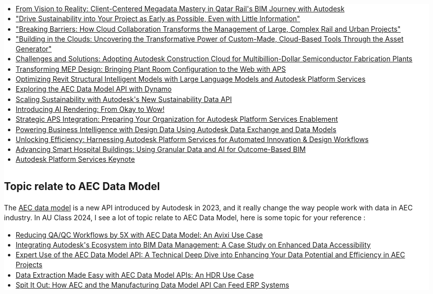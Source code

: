 - [From Vision to Reality: Client-Centered Megadata Mastery in Qatar Rail's BIM Journey with Autodesk](https://www.autodesk.com/autodesk-university/class/From-Vision-to-Reality-Client-Centered-Megadata-Mastery-in-Qatar-Rails-BIM-Journey-with-Autodesk-2024)
- ["Drive Sustainability into Your Project as Early as Possible, Even with Little Information"](https://www.autodesk.com/autodesk-university/class/Drive-Sustainability-into-Your-Project-as-Early-as-Possible-Even-with-Little-Information-2024)
- ["Breaking Barriers: How Cloud Collaboration Transforms the Management of Large, Complex Rail and Urban Projects"](https://www.autodesk.com/autodesk-university/class/Breaking-Barriers-How-Cloud-Collaboration-Transforms-the-Management-of-Large-Complex-Rail-and-Urban-Projects-2024)
- ["Building in the Clouds: Uncovering the Transformative Power of Custom-Made, Cloud-Based Tools Through the Asset Generator"](https://www.autodesk.com/autodesk-university/class/Building-in-the-Clouds-Uncovering-the-Transformative-Power-of-Custom-Made-Cloud-Based-Tools-Through-the-Asset-Generator-2024)
- [Challenges and Solutions: Adopting Autodesk Construction Cloud for Multibillion-Dollar Semiconductor Fabrication Plants](https://www.autodesk.com/autodesk-university/class/Challenges-and-Solutions-Adopting-Autodesk-Construction-Cloud-for-Multibillion-Dollar-Semiconductor-Fabrication-Plants-2024)
- [Transforming MEP Design: Bringing Plant Room Configuration to the Web with APS](https://www.autodesk.com/autodesk-university/class/Transforming-MEP-Design-Bringing-Plant-Room-Configuration-to-the-Web-with-APS-2024)
- [Optimizing Revit Structural Intelligent Models with Large Language Models and Autodesk Platform Services](https://www.autodesk.com/autodesk-university/class/Optimizing-Revit-Structural-Intelligent-Models-with-Large-Language-Models-and-Autodesk-Platform-Services-2024)
- [Exploring the AEC Data Model API with Dynamo](https://www.autodesk.com/autodesk-university/class/Exploring-the-AEC-Data-Model-API-with-Dynamo-2024)
- [Scaling Sustainability with Autodesk's New Sustainability Data API](https://www.autodesk.com/autodesk-university/class/Scaling-Sustainability-with-Autodesks-New-Sustainability-Data-API-2024)
- [Introducing AI Rendering: From Okay to Wow!](https://www.autodesk.com/autodesk-university/class/Introducing-AI-Rendering-From-Okay-to-Wow-2024)
- [Strategic APS Integration: Preparing Your Organization for Autodesk Platform Services Enablement](https://www.autodesk.com/autodesk-university/class/Strategic-APS-Integration-Preparing-Your-Organization-for-Autodesk-Platform-Services-Enablement-2024)
- [Powering Business Intelligence with Design Data Using Autodesk Data Exchange and Data Models](https://www.autodesk.com/autodesk-university/class/Powering-Business-Intelligence-with-Design-Data-Using-Autodesk-Data-Exchange-and-Data-Models-2024)
- [Unlocking Efficiency: Harnessing Autodesk Platform Services for Automated Innovation & Design Workflows](https://www.autodesk.com/autodesk-university/class/Unlocking-Efficiency-Harnessing-Autodesk-Platform-Services-for-Automated-Innovation-Design-Workflows-2024)
- [Advancing Smart Hospital Buildings: Using Granular Data and AI for Outcome-Based BIM](https://www.autodesk.com/autodesk-university/class/Advancing-Smart-Hospital-Buildings-Using-Granular-Data-and-AI-for-Outcome-Based-BIM-2024)
- [Autodesk Platform Services Keynote](https://www.autodesk.com/autodesk-university/class/Autodesk-Platform-Services-Keynote-2024)

## Topic relate to AEC Data Model 

The [AEC data model](https://aps.autodesk.com/autodesk-aec-data-model-api) is a new API introduced by Autodesk in 2023, and it really change the way people work with data in AEC industry. In AU Class 2024, I see a lot of topic relate to AEC Data Model, here is some topic for your reference :

- [Reducing QA/QC Workflows by 5X with AEC Data Model: An Avixi Use Case](https://www.autodesk.com/autodesk-university/class/Reducing-QAQC-Workflows-by-5X-with-AEC-Data-Model-An-Avixi-Use-Case-2024)
- [Integrating Autodesk's Ecosystem into BIM Data Management: A Case Study on Enhanced Data Accessibility](https://www.autodesk.com/autodesk-university/class/Integrating-Autodesks-Ecosystem-into-BIM-Data-Management-A-Case-Study-on-Enhanced-Data-Accessibility-2024)
- [Expert Use of the AEC Data Model API: A Technical Deep Dive into Enhancing Your Data Potential and Efficiency in AEC Projects](https://www.autodesk.com/autodesk-university/class/Expert-Use-of-the-AEC-Data-Model-API-A-Technical-Deep-Dive-into-Enhancing-Your-Data-Potential-and-Efficiency-in-AEC-Projects-2024)
- [Data Extraction Made Easy with AEC Data Model APIs: An HDR Use Case](https://www.autodesk.com/autodesk-university/class/Data-Extraction-Made-Easy-with-AEC-Data-Model-APIs-An-HDR-Use-Case-2024)
- [Spit It Out: How AEC and the Manufacturing Data Model API Can Feed ERP Systems](https://www.autodesk.com/autodesk-university/class/Spit-It-Out-How-AEC-and-the-Manufacturing-Data-Model-API-Can-Feed-ERP-Systems-2024)